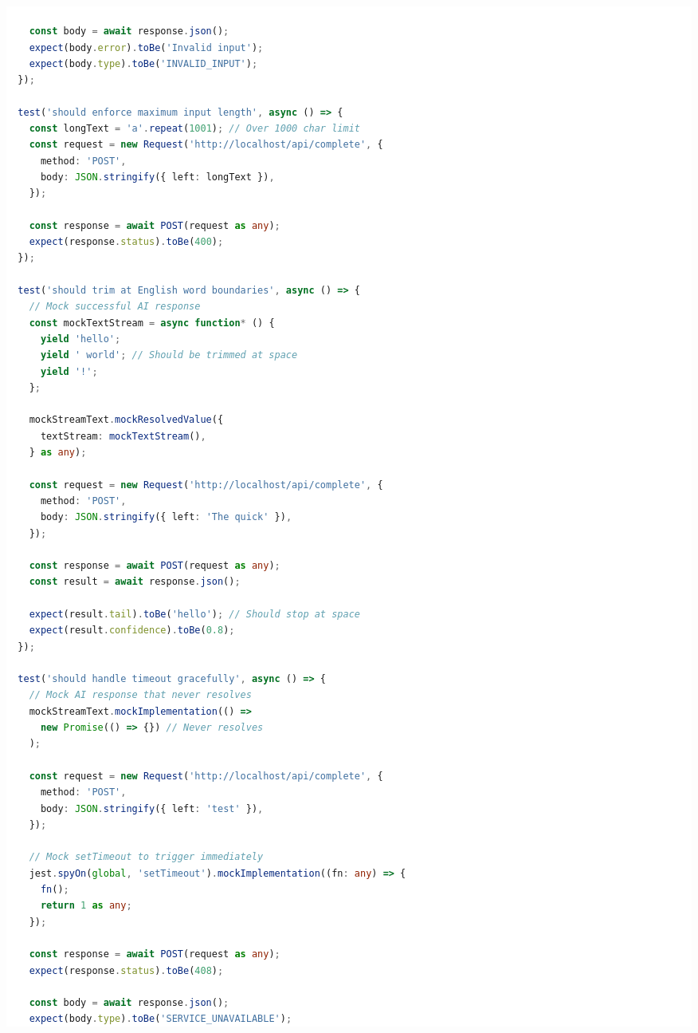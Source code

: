 ```typescript
    
    const body = await response.json();
    expect(body.error).toBe('Invalid input');
    expect(body.type).toBe('INVALID_INPUT');
  });

  test('should enforce maximum input length', async () => {
    const longText = 'a'.repeat(1001); // Over 1000 char limit
    const request = new Request('http://localhost/api/complete', {
      method: 'POST',
      body: JSON.stringify({ left: longText }),
    });

    const response = await POST(request as any);
    expect(response.status).toBe(400);
  });

  test('should trim at English word boundaries', async () => {
    // Mock successful AI response
    const mockTextStream = async function* () {
      yield 'hello';
      yield ' world'; // Should be trimmed at space
      yield '!';
    };

    mockStreamText.mockResolvedValue({
      textStream: mockTextStream(),
    } as any);

    const request = new Request('http://localhost/api/complete', {
      method: 'POST',
      body: JSON.stringify({ left: 'The quick' }),
    });

    const response = await POST(request as any);
    const result = await response.json();

    expect(result.tail).toBe('hello'); // Should stop at space
    expect(result.confidence).toBe(0.8);
  });

  test('should handle timeout gracefully', async () => {
    // Mock AI response that never resolves
    mockStreamText.mockImplementation(() => 
      new Promise(() => {}) // Never resolves
    );

    const request = new Request('http://localhost/api/complete', {
      method: 'POST',
      body: JSON.stringify({ left: 'test' }),
    });

    // Mock setTimeout to trigger immediately
    jest.spyOn(global, 'setTimeout').mockImplementation((fn: any) => {
      fn();
      return 1 as any;
    });

    const response = await POST(request as any);
    expect(response.status).toBe(408);
    
    const body = await response.json();
    expect(body.type).toBe('SERVICE_UNAVAILABLE');
```